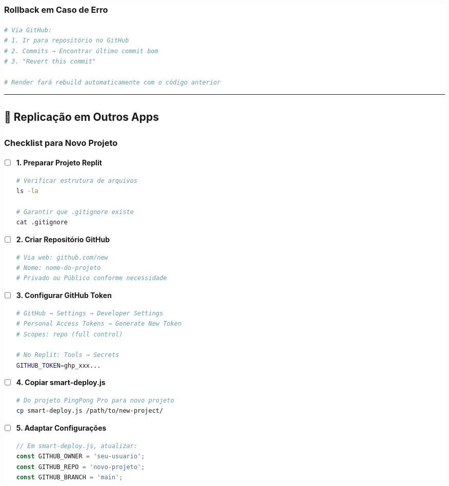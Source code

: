 ### Rollback em Caso de Erro

```bash
# Via GitHub:
# 1. Ir para repositório no GitHub
# 2. Commits → Encontrar último commit bom
# 3. "Revert this commit"

# Render fará rebuild automaticamente com o código anterior
```

---

## 🔄 Replicação em Outros Apps

### Checklist para Novo Projeto

- [ ] **1. Preparar Projeto Replit**
  ```bash
  # Verificar estrutura de arquivos
  ls -la
  
  # Garantir que .gitignore existe
  cat .gitignore
  ```

- [ ] **2. Criar Repositório GitHub**
  ```bash
  # Via web: github.com/new
  # Nome: nome-do-projeto
  # Privado ou Público conforme necessidade
  ```

- [ ] **3. Configurar GitHub Token**
  ```bash
  # GitHub → Settings → Developer Settings
  # Personal Access Tokens → Generate New Token
  # Scopes: repo (full control)
  
  # No Replit: Tools → Secrets
  GITHUB_TOKEN=ghp_xxx...
  ```

- [ ] **4. Copiar smart-deploy.js**
  ```bash
  # Do projeto PingPong Pro para novo projeto
  cp smart-deploy.js /path/to/new-project/
  ```

- [ ] **5. Adaptar Configurações**
  ```javascript
  // Em smart-deploy.js, atualizar:
  const GITHUB_OWNER = 'seu-usuario';
  const GITHUB_REPO = 'novo-projeto';
  const GITHUB_BRANCH = 'main';
  ```

